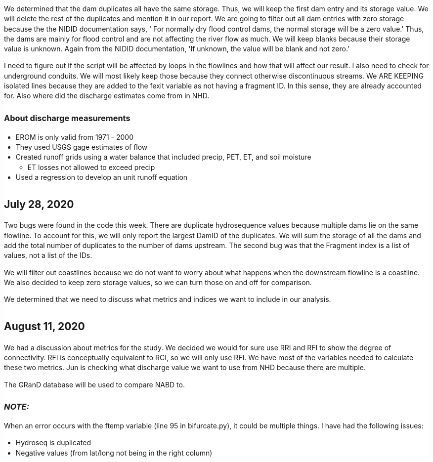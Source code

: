 We determined that the dam duplicates all have the same storage. Thus, we will keep the first dam entry and its storage value.
We will delete the rest of the duplicates and mention it in our report. We are going to filter out all dam entries with zero
storage because the the NIDID documentation says, ' For normally dry flood control dams, the normal storage will be a zero value.'
Thus, the dams are mainly for flood control and are not affecting the river flow as much. We will keep blanks because their
storage value is unknown. Again from the NIDID documentation, 'If unknown, the value will be blank and not zero.'

I need to figure out if the script will be affected by loops in the flowlines and how that will affect our result. I also 
need to check for underground conduits. We will most likely keep those because they connect otherwise discontinuous streams.
We ARE KEEPING isolated lines because they are added to the fexit variable as not having a fragment ID. In this sense, they
are already accounted for. Also where did the discharge estimates come from in NHD.

### About discharge measurements
- EROM is only valid from 1971 - 2000
- They used USGS gage estimates of flow
- Created runoff grids using a water balance that included precip, PET, ET, and soil moisture
  - ET losses not allowed to exceed precip
- Used a regression to develop an unit runoff equation

## July 28, 2020
Two bugs were found in the code this week. There are duplicate hydrosequence values because multiple dams lie on the same flowline.
To account for this, we will only report the largest DamID of the duplicates. We will sum the storage of all the dams and add the total
number of duplicates to the number of dams upstream. The second bug was that the Fragment index is a list of values, not a list of the IDs.

We will filter out coastlines because we do not want to worry about what happens when the downstream flowline is a coastline.
We also decided to keep zero storage values, so we can turn those on and off for comparison.

We determined that we need to discuss what metrics and indices we want to include in our analysis. 

## August 11, 2020
We had a discussion about metrics for the study. We decided we would for sure use RRI and RFI to show the degree of connectivity. RFI is conceptually equivalent to RCI, so we will only use RFI. We have most of the variables needed to calculate these two metrics. Jun is checking what discharge value we want to use from NHD because there are multiple.

The GRanD database will be used to compare NABD to. 

### *NOTE:* 
When an error occurs with the ftemp variable (line 95 in bifurcate.py), it could be multiple things. I have had the following issues:
- Hydroseq is duplicated
- Negative values (from lat/long not being in the right column)
